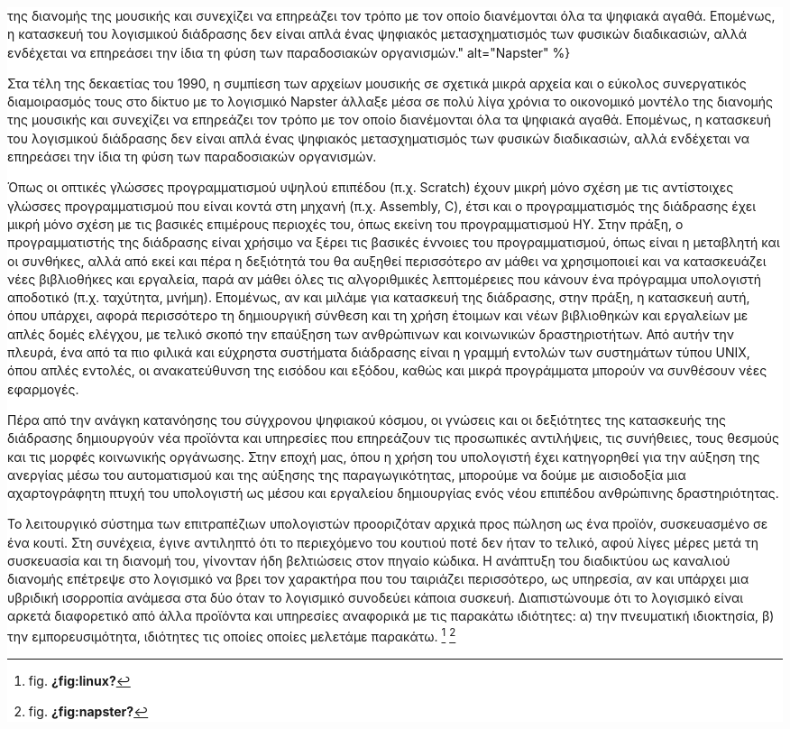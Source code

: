 της διανομής της μουσικής και συνεχίζει να επηρεάζει τον τρόπο με τον
οποίο διανέμονται όλα τα ψηφιακά αγαθά. Επομένως, η κατασκευή του
λογισμικού διάδρασης δεν είναι απλά ένας ψηφιακός μετασχηματισμός των
φυσικών διαδικασιών, αλλά ενδέχεται να επηρεάσει την ίδια τη φύση των
παραδοσιακών οργανισμών." alt="Napster" %}
<figcaption>
Στα τέλη της δεκαετίας του 1990, η συμπίεση των αρχείων μουσικής σε
σχετικά μικρά αρχεία και ο εύκολος συνεργατικός διαμοιρασμός τους στο
δίκτυο με το λογισμικό Napster άλλαξε μέσα σε πολύ λίγα χρόνια το
οικονομικό μοντέλο της διανομής της μουσικής και συνεχίζει να επηρεάζει
τον τρόπο με τον οποίο διανέμονται όλα τα ψηφιακά αγαθά. Επομένως, η
κατασκευή του λογισμικού διάδρασης δεν είναι απλά ένας ψηφιακός
μετασχηματισμός των φυσικών διαδικασιών, αλλά ενδέχεται να επηρεάσει την
ίδια τη φύση των παραδοσιακών οργανισμών.
</figcaption>
</figure>

Όπως οι οπτικές γλώσσες προγραμματισμού υψηλού επιπέδου (π.χ. Scratch)
έχουν μικρή μόνο σχέση με τις αντίστοιχες γλώσσες προγραμματισμού που
είναι κοντά στη μηχανή (π.χ. Assembly, C), έτσι και ο προγραμματισμός
της διάδρασης έχει μικρή μόνο σχέση με τις βασικές επιμέρους περιοχές
του, όπως εκείνη του προγραμματισμού ΗΥ. Στην πράξη, ο προγραμματιστής
της διάδρασης είναι χρήσιμο να ξέρει τις βασικές έννοιες του
προγραμματισμού, όπως είναι η μεταβλητή και οι συνθήκες, αλλά από εκεί
και πέρα η δεξιότητά του θα αυξηθεί περισσότερο αν μάθει να χρησιμοποιεί
και να κατασκευάζει νέες βιβλιοθήκες και εργαλεία, παρά αν μάθει όλες
τις αλγοριθμικές λεπτομέρειες που κάνουν ένα πρόγραμμα υπολογιστή
αποδοτικό (π.χ. ταχύτητα, μνήμη). Επομένως, αν και μιλάμε για κατασκευή
της διάδρασης, στην πράξη, η κατασκευή αυτή, όπου υπάρχει, αφορά
περισσότερο τη δημιουργική σύνθεση και τη χρήση έτοιμων και νέων
βιβλιοθηκών και εργαλείων με απλές δομές ελέγχου, με τελικό σκοπό την
επαύξηση των ανθρώπινων και κοινωνικών δραστηριοτήτων. Από αυτήν την
πλευρά, ένα από τα πιο φιλικά και εύχρηστα συστήματα διάδρασης είναι η
γραμμή εντολών των συστημάτων τύπου UNIX, όπου απλές εντολές, οι
ανακατεύθυνση της εισόδου και εξόδου, καθώς και μικρά προγράμματα
μπορούν να συνθέσουν νέες εφαρμογές.

Πέρα από την ανάγκη κατανόησης του σύγχρονου ψηφιακού κόσμου, οι γνώσεις
και οι δεξιότητες της κατασκευής της διάδρασης δημιουργούν νέα προϊόντα
και υπηρεσίες που επηρεάζουν τις προσωπικές αντιλήψεις, τις συνήθειες,
τους θεσμούς και τις μορφές κοινωνικής οργάνωσης. Στην εποχή μας, όπου η
χρήση του υπολογιστή έχει κατηγορηθεί για την αύξηση της ανεργίας μέσω
του αυτοματισμού και της αύξησης της παραγωγικότητας, μπορούμε να δούμε
με αισιοδοξία μια αχαρτογράφητη πτυχή του υπολογιστή ως μέσου και
εργαλείου δημιουργίας ενός νέου επιπέδου ανθρώπινης δραστηριότητας.

Το λειτουργικό σύστημα των επιτραπέζιων υπολογιστών προοριζόταν αρχικά
προς πώληση ως ένα προϊόν, συσκευασμένο σε ένα κουτί. Στη συνέχεια,
έγινε αντιληπτό ότι το περιεχόμενο του κουτιού ποτέ δεν ήταν το τελικό,
αφού λίγες μέρες μετά τη συσκευασία και τη διανομή του, γίνονταν ήδη
βελτιώσεις στον πηγαίο κώδικα. Η ανάπτυξη του διαδικτύου ως καναλιού
διανομής επέτρεψε στο λογισμικό να βρει τον χαρακτήρα που του ταιριάζει
περισσότερο, ως υπηρεσία, αν και υπάρχει μια υβριδική ισορροπία ανάμεσα
στα δύο όταν το λογισμικό συνοδεύει κάποια συσκευή. Διαπιστώνουμε ότι το
λογισμικό είναι αρκετά διαφορετικό από άλλα προϊόντα και υπηρεσίες
αναφορικά με τις παρακάτω ιδιότητες: α) την πνευματική ιδιοκτησία, β)
την εμπορευσιμότητα, ιδιότητες τις οποίες οποίες μελετάμε παρακάτω.
[^25] [^26]


[^1]: @licklider1960man, @engelbart1962augmenting
[^2]: fig. **¿fig:augmentation-typewriter?**
[^3]: fig. **¿fig:nls-cscw?**
[^4]: @card1983psychology
[^5]: @card1983psychology
[^6]: @engelbart1962augmenting
[^7]: fig. **¿fig:human-computers?**
[^8]: fig. **¿fig:transistor-radio?**
[^9]: @lanier2014owns
[^10]: @engelbart1962augmenting, @weizenbaum1976computer
[^11]: @licklider1960man
[^12]: @freiberger1984fire, @hiltzik1999dealers,
[^13]: @waldrop2001dream
[^14]: fig. **¿fig:xerox-bravo?**
[^15]: fig. **¿fig:wordstar-editor?**
[^16]: @raskin2000humane
[^17]: fig. **¿fig:sage-lightgun?**
[^18]: fig. **¿fig:sketchpad-interaction?**
[^19]: fig. **¿fig:pebble-hifi?**
[^20]: fig. **¿fig:handspring-buck?**
[^21]: fig. **¿fig:logo-robot?**
[^22]: @papert1980mindstorms, @kay1993early
[^23]: fig. **¿fig:children-alto?**
[^24]: @kay1993early
[^25]: fig. **¿fig:linux?**
[^26]: fig. **¿fig:napster?**